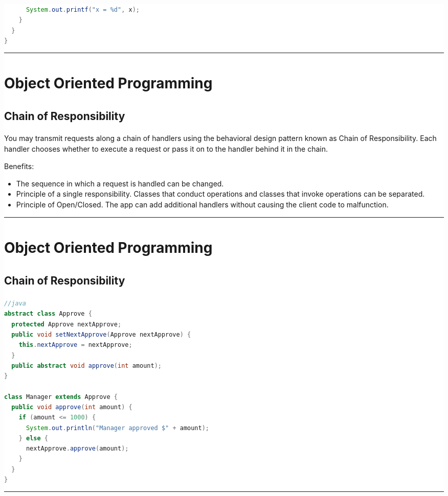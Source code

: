 ```java
      System.out.printf("x = %d", x);
    }
  }
}
```
---

# Object Oriented Programming
## Chain of Responsibility
You may transmit requests along a chain of handlers using the behavioral design pattern known as Chain of Responsibility.
Each handler chooses whether to execute a request or pass it on to the handler behind it in the chain.

Benefits:
- The sequence in which a request is handled can be changed.
- Principle of a single responsibility. Classes that conduct operations and classes that invoke operations can be separated.
- Principle of Open/Closed. The app can add additional handlers without causing the client code to malfunction.
---

# Object Oriented Programming
## Chain of Responsibility

```java
//java
abstract class Approve {
  protected Approve nextApprove;
  public void setNextApprove(Approve nextApprove) {
    this.nextApprove = nextApprove;
  }
  public abstract void approve(int amount);
}

class Manager extends Approve {
  public void approve(int amount) {
    if (amount <= 1000) {
      System.out.println("Manager approved $" + amount);
    } else {
      nextApprove.approve(amount);
    }
  }
}
```
---
